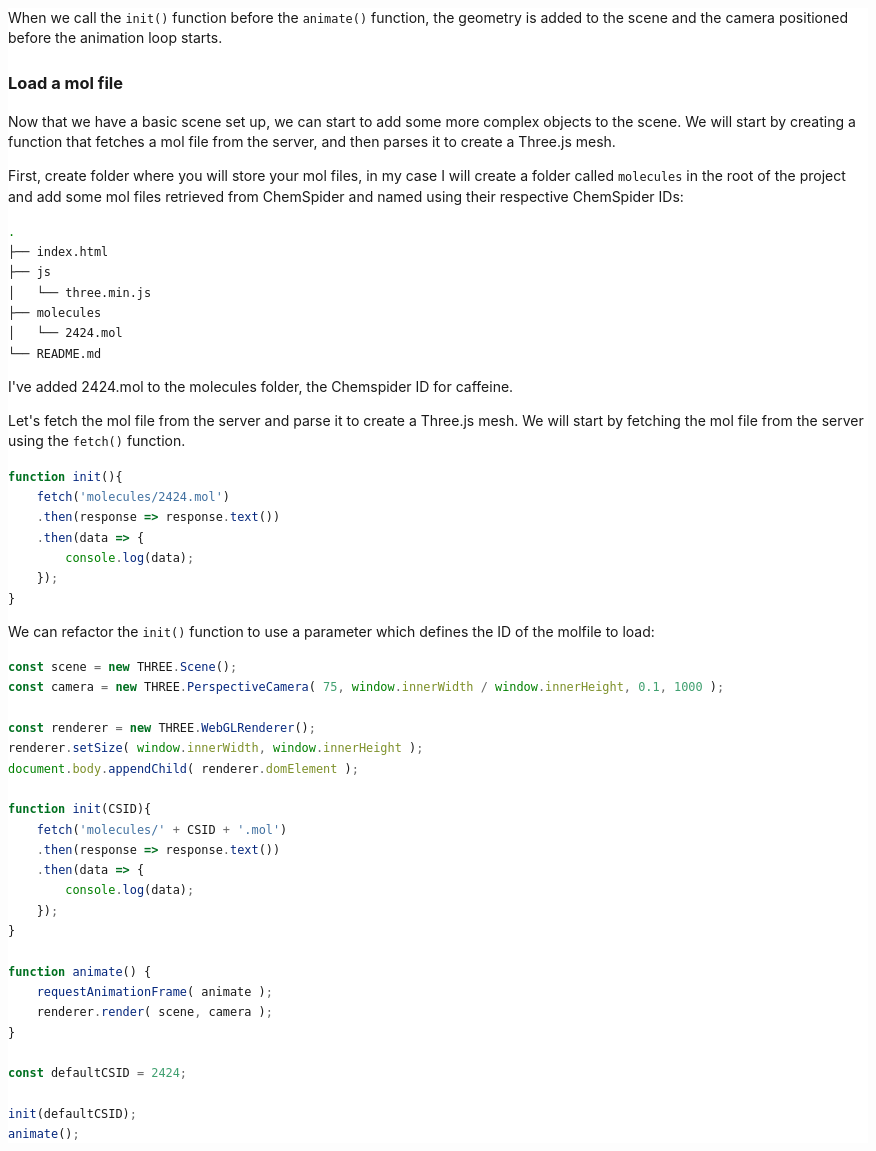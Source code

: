 When we call the `init()` function before the `animate()` function, the geometry is added to the scene and the camera positioned before the animation loop starts.

### Load a mol file

Now that we have a basic scene set up, we can start to add some more complex objects to the scene. We will start by creating a function that fetches a mol file from the server, and then parses it to create a Three.js mesh.

First, create folder where you will store your mol files, in my case I will create a folder called `molecules` in the root of the project and add some mol files retrieved from ChemSpider and named using their respective ChemSpider IDs:

```bash
.
├── index.html
├── js
│   └── three.min.js
├── molecules
│   └── 2424.mol
└── README.md
```

I've added 2424.mol to the molecules folder, the Chemspider ID for caffeine.

Let's fetch the mol file from the server and parse it to create a Three.js mesh. We will start by fetching the mol file from the server using the `fetch()` function.

```js
function init(){
    fetch('molecules/2424.mol')
    .then(response => response.text())
    .then(data => {
        console.log(data);
    });
}
```

We can refactor the `init()` function to use a parameter which defines the ID of the molfile to load:

```js
const scene = new THREE.Scene();
const camera = new THREE.PerspectiveCamera( 75, window.innerWidth / window.innerHeight, 0.1, 1000 );

const renderer = new THREE.WebGLRenderer();
renderer.setSize( window.innerWidth, window.innerHeight );
document.body.appendChild( renderer.domElement );

function init(CSID){
    fetch('molecules/' + CSID + '.mol')
    .then(response => response.text())
    .then(data => {
        console.log(data);
    });
}

function animate() {
    requestAnimationFrame( animate );
    renderer.render( scene, camera );
}

const defaultCSID = 2424;

init(defaultCSID);
animate();
```
